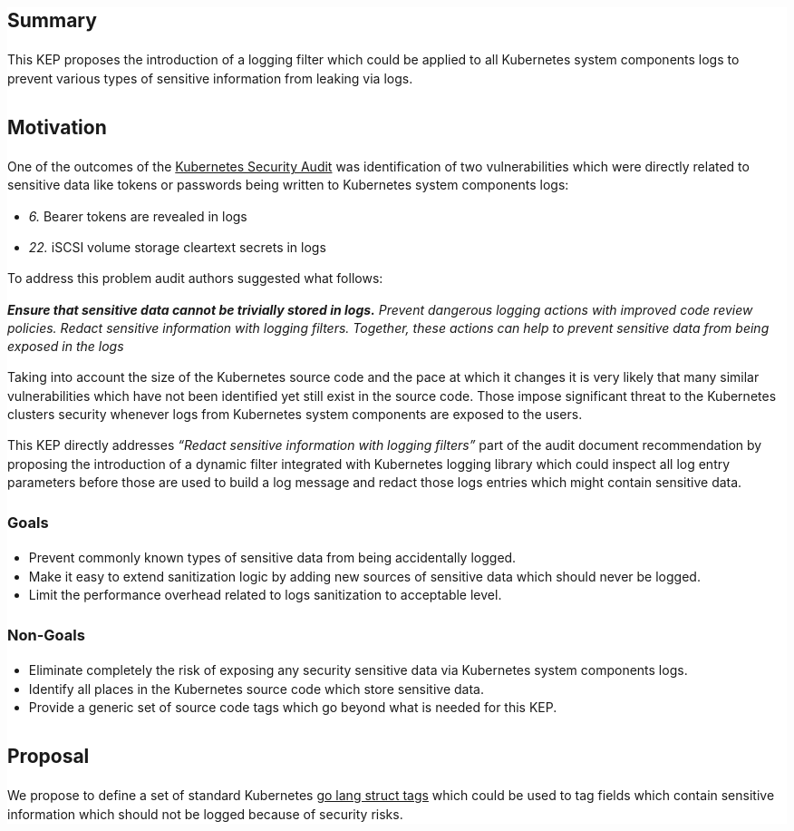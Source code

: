

[kubernetes.io]: https://kubernetes.io/
[kubernetes/enhancements]: https://git.k8s.io/enhancements
[kubernetes/kubernetes]: https://git.k8s.io/kubernetes
[kubernetes/website]: https://git.k8s.io/website

## Summary

This KEP proposes the introduction of a logging filter which could be applied to all Kubernetes system components logs to prevent various types of sensitive information from leaking via logs.

## Motivation

One of the outcomes of the [Kubernetes Security Audit](https://www.cncf.io/blog/2019/08/06/open-sourcing-the-kubernetes-security-audit/) was identification of two vulnerabilities which were directly related to sensitive data like tokens or passwords being written to Kubernetes system components logs:

- *6.* Bearer tokens are revealed in logs

- *22.* iSCSI volume storage cleartext secrets in logs

To address this problem audit authors suggested what follows:

_**Ensure that sensitive data cannot be trivially stored in logs.** Prevent dangerous logging actions with improved code review policies. Redact sensitive information with logging filters. Together, these actions can help to prevent sensitive data from being exposed in the logs_

Taking into account the size of the Kubernetes source code and the pace at which it changes it is very likely that many similar vulnerabilities which have not been identified yet still exist in the source code. Those impose significant threat to the Kubernetes clusters security whenever logs from Kubernetes system components are exposed to the users.

This KEP directly addresses _“Redact sensitive information with logging filters”_ part of the audit document recommendation by proposing the introduction of a dynamic filter integrated with Kubernetes logging library which could inspect all log entry parameters before those are used to build a log message and redact those logs entries which might contain sensitive data.


### Goals

- Prevent commonly known types of sensitive data from being accidentally logged.
- Make it easy to extend sanitization logic by adding new sources of sensitive data which should never be logged.
- Limit the performance overhead related to logs sanitization to acceptable level.

### Non-Goals

- Eliminate completely the risk of exposing any security sensitive data via Kubernetes system components logs.
- Identify all places in the Kubernetes source code which store sensitive data.
- Provide a generic set of source code tags which go beyond what is needed for this KEP.

## Proposal

We propose to define a set of standard Kubernetes [go lang struct tags](https://golang.org/ref/spec#Struct_types) which could be used to tag fields which contain sensitive information which should not be logged because of security risks.
